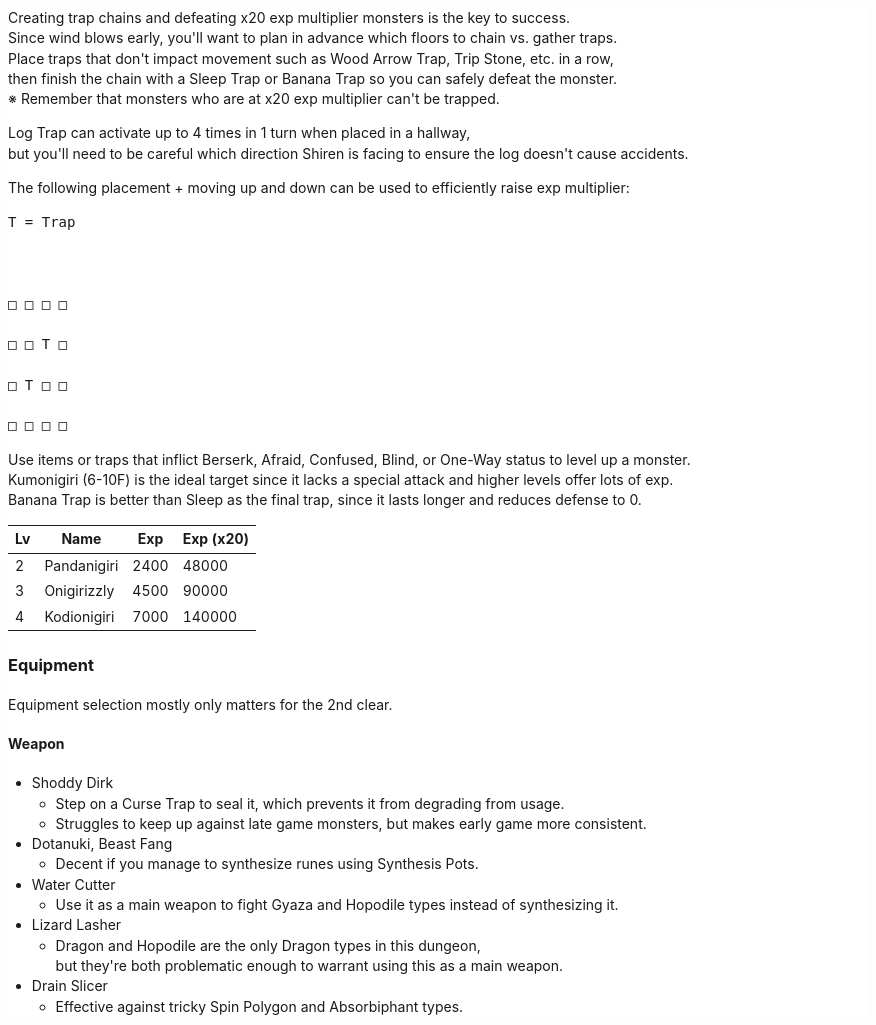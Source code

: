 Creating trap chains and defeating x20 exp multiplier monsters is the key to success.<br/>Since wind blows early, you'll want to plan in advance which floors to chain vs. gather traps.<br/>Place traps that don't impact movement such as Wood Arrow Trap, Trip Stone, etc. in a row,<br/>then finish the chain with a Sleep Trap or Banana Trap so you can safely defeat the monster.<br/>※ Remember that monsters who are at x20 exp multiplier can't be trapped.

Log Trap can activate up to 4 times in 1 turn when placed in a hallway,<br/>but you'll need to be careful which direction Shiren is facing to ensure the log doesn't cause accidents.

The following placement + moving up and down can be used to efficiently raise exp multiplier:

<pre class="diagram">
T = Trap<br/>
<br/>
□ □ □ □<br/>
□ □ T □<br/>
□ T □ □<br/>
□ □ □ □
</pre>

Use items or traps that inflict Berserk, Afraid, Confused, Blind, or One-Way status to level up a monster.<br/>Kumonigiri (6-10F) is the ideal target since it lacks a special attack and higher levels offer lots of exp.<br/>Banana Trap is better than Sleep as the final trap, since it lasts longer and reduces defense to 0.

|Lv|Name|Exp|Exp (x20)|
|-|-|-|-|
|2|Pandanigiri|2400|48000|
|3|Onigirizzly|4500|90000|
|4|Kodionigiri|7000|140000|

### Equipment

<p><span class="dangerDay">Equipment selection mostly only matters for the 2nd clear.</span></p>

#### Weapon

<ul>
  <li><span class="redText">Shoddy Dirk</span>
    <ul>
      <li>Step on a Curse Trap to seal it, which prevents it from degrading from usage.</li>
      <li>Struggles to keep up against late game monsters, but makes early game more consistent.</li>
    </ul>
  </li>
  <li><span class="orangeText">Dotanuki</span>, <span class="orangeText">Beast Fang</span>
    <ul>
      <li>Decent if you manage to synthesize runes using Synthesis Pots.</li>
    </ul>
  </li>
  <li><span class="redText">Water Cutter</span>
    <ul>
      <li>Use it as a main weapon to fight Gyaza and Hopodile types instead of synthesizing it.</li>
    </ul>
  </li>
  <li><span class="orangeText">Lizard Lasher</span>
    <ul>
      <li>Dragon and Hopodile are the only Dragon types in this dungeon,<br/>but they're both problematic enough to warrant using this as a main weapon.</li>
    </ul>
  </li>
  <li><span class="orangeText">Drain Slicer</span>
    <ul>
      <li>Effective against tricky Spin Polygon and Absorbiphant types.</li>